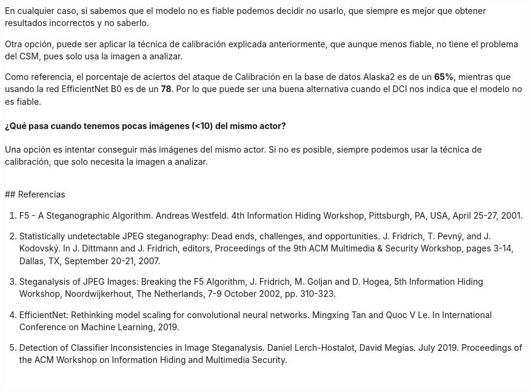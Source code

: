 En cualquier caso, si sabemos que el modelo no es fiable podemos 
decidir no usarlo, que siempre es mejor que obtener resultados incorrectos
y no saberlo.

Otra opción, puede ser aplicar la técnica de calibración explicada
anteriormente, que aunque menos fiable, no tiene el problema del CSM,
pues solo usa la imagen a analizar.

Como referencia, el porcentaje de aciertos del ataque de Calibración
en la base de datos Alaska2 es de un **65%**, mientras que usando
la red EfficientNet B0 es de un **78**. Por lo que puede ser una
buena alternativa cuando el DCI nos indica que el modelo no es fiable.


#### **¿Qué pasa cuando tenemos pocas imágenes (<10) del mismo actor?**

Una opción es intentar conseguir más imágenes del mismo actor. Si no
es posible, siempre podemos usar la técnica de calibración, 
que solo necesita la imagen a analizar.


<br>
## Referencias

1. F5 - A Steganographic Algorithm. Andreas Westfeld. 4th Information Hiding
   Workshop, Pittsburgh, PA, USA, April 25-27, 2001.

2. Statistically undetectable JPEG steganography: Dead ends, challenges, 
   and opportunities. J. Fridrich, T. Pevný, and J. Kodovský. In J. Dittmann 
   and J. Fridrich, editors, Proceedings of the 9th ACM Multimedia & Security 
   Workshop, pages 3-14, Dallas, TX, September 20-21, 2007.

3. Steganalysis of JPEG Images: Breaking the F5 Algorithm, J. Fridrich, M. Goljan and 
   D. Hogea, 5th Information Hiding Workshop, Noordwijkerhout, The Netherlands, 
   7-9 October 2002, pp. 310-323.

4. EfficientNet: Rethinking model scaling for convolutional neural networks. 
   Mingxing Tan and Quoc V Le. In International Conference on Machine Learning, 2019.

5. Detection of Classifier Inconsistencies in Image Steganalysis. Daniel Lerch-Hostalot,
   David Megías. July 2019. Proceedings of the ACM Workshop on Information Hiding and 
   Multimedia Security.



<br>






